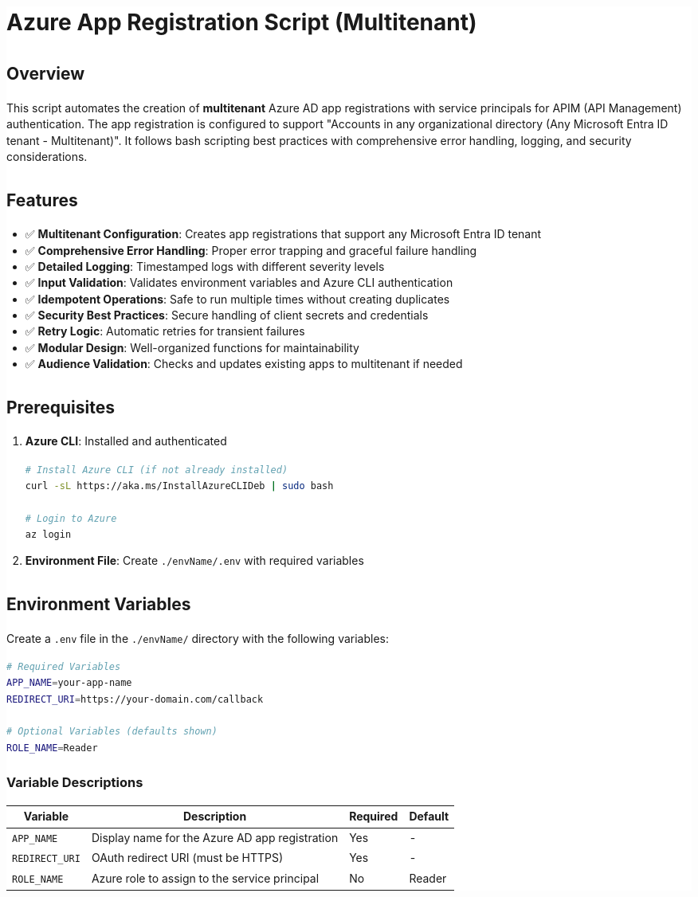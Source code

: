 # Azure App Registration Script (Multitenant)

## Overview

This script automates the creation of **multitenant** Azure AD app registrations with service principals for APIM (API Management) authentication. The app registration is configured to support "Accounts in any organizational directory (Any Microsoft Entra ID tenant - Multitenant)". It follows bash scripting best practices with comprehensive error handling, logging, and security considerations.

## Features

- ✅ **Multitenant Configuration**: Creates app registrations that support any Microsoft Entra ID tenant
- ✅ **Comprehensive Error Handling**: Proper error trapping and graceful failure handling
- ✅ **Detailed Logging**: Timestamped logs with different severity levels
- ✅ **Input Validation**: Validates environment variables and Azure CLI authentication
- ✅ **Idempotent Operations**: Safe to run multiple times without creating duplicates
- ✅ **Security Best Practices**: Secure handling of client secrets and credentials
- ✅ **Retry Logic**: Automatic retries for transient failures
- ✅ **Modular Design**: Well-organized functions for maintainability
- ✅ **Audience Validation**: Checks and updates existing apps to multitenant if needed

## Prerequisites

1. **Azure CLI**: Installed and authenticated
   ```bash
   # Install Azure CLI (if not already installed)
   curl -sL https://aka.ms/InstallAzureCLIDeb | sudo bash
   
   # Login to Azure
   az login
   ```

2. **Environment File**: Create `./envName/.env` with required variables

## Environment Variables

Create a `.env` file in the `./envName/` directory with the following variables:

```bash
# Required Variables
APP_NAME=your-app-name
REDIRECT_URI=https://your-domain.com/callback

# Optional Variables (defaults shown)
ROLE_NAME=Reader
```

### Variable Descriptions

| Variable | Description | Required | Default |
|----------|-------------|----------|---------|
| `APP_NAME` | Display name for the Azure AD app registration | Yes | - |
| `REDIRECT_URI` | OAuth redirect URI (must be HTTPS) | Yes | - |
| `ROLE_NAME` | Azure role to assign to the service principal | No | Reader |
